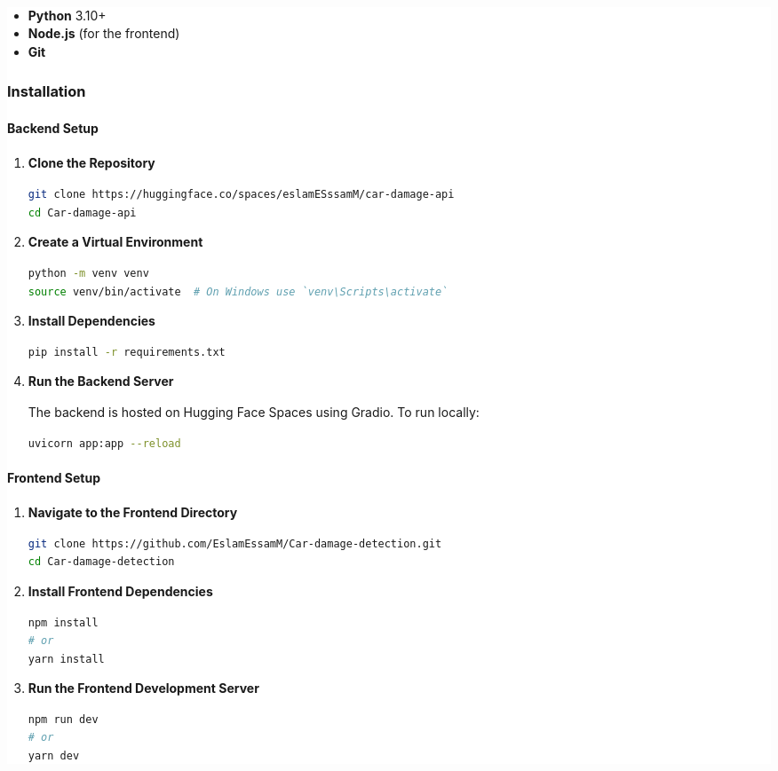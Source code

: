 - **Python** 3.10+
- **Node.js** (for the frontend)
- **Git**

### **Installation**

#### **Backend Setup**

1. **Clone the Repository**

   ```bash
   git clone https://huggingface.co/spaces/eslamESssamM/car-damage-api
   cd Car-damage-api
   ```

2. **Create a Virtual Environment**

   ```bash
   python -m venv venv
   source venv/bin/activate  # On Windows use `venv\Scripts\activate`
   ```

3. **Install Dependencies**

   ```bash
   pip install -r requirements.txt
   ```

4. **Run the Backend Server**

   The backend is hosted on Hugging Face Spaces using Gradio. To run locally:

   ```bash
   uvicorn app:app --reload
   ```

#### **Frontend Setup**

1. **Navigate to the Frontend Directory**

   ```bash
   git clone https://github.com/EslamEssamM/Car-damage-detection.git
   cd Car-damage-detection
   ```

2. **Install Frontend Dependencies**

   ```bash
   npm install
   # or
   yarn install
   ```

3. **Run the Frontend Development Server**

   ```bash
   npm run dev
   # or
   yarn dev
   ```
